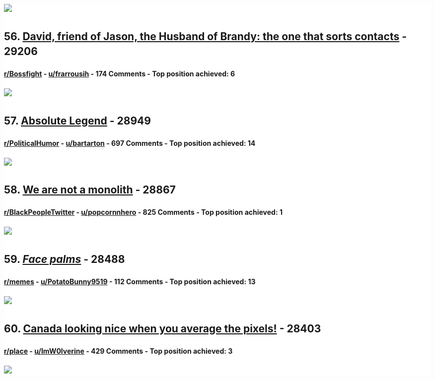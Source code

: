 <a href="https://i.redd.it/9nvq2tdmbws81.jpg"><img src="https://b.thumbs.redditmedia.com/q_vkwgFFysceNvjX2G3COBzuYVgssE0wfLByaBjcZcQ.jpg"></img></a>

## 56. [David, friend of Jason, the Husband of Brandy: the one that sorts contacts](http://reddit.com/r/Bossfight/comments/u1doij/david_friend_of_jason_the_husband_of_brandy_the/) - 29206
#### [r/Bossfight](http://reddit.com/r/Bossfight) - [u/frarrousih](http://reddit.com/u/frarrousih) - 174 Comments - Top position achieved: 6

<a href="https://i.redd.it/owmpn94cvxs81.jpg"><img src="https://b.thumbs.redditmedia.com/gG3oJ7vRrAibs1Z6RLQV_tbvfvf0M5pA3ncyFEOnAgw.jpg"></img></a>

## 57. [Absolute Legend](http://reddit.com/r/PoliticalHumor/comments/u1fox3/absolute_legend/) - 28949
#### [r/PoliticalHumor](http://reddit.com/r/PoliticalHumor) - [u/bartarton](http://reddit.com/u/bartarton) - 697 Comments - Top position achieved: 14

<a href="https://i.redd.it/d1khu5uxdys81.jpg"><img src="https://b.thumbs.redditmedia.com/yw8sh-2d-l74fk1eCTrG2f523-hD3-GMSLnn-00ZZLQ.jpg"></img></a>

## 58. [We are not a monolith](http://reddit.com/r/BlackPeopleTwitter/comments/u1l6rw/we_are_not_a_monolith/) - 28867
#### [r/BlackPeopleTwitter](http://reddit.com/r/BlackPeopleTwitter) - [u/popcornnhero](http://reddit.com/u/popcornnhero) - 825 Comments - Top position achieved: 1

<a href="https://i.redd.it/l635df4mlzs81.jpg"><img src="https://b.thumbs.redditmedia.com/EGNG1GGicuY-CXa9yCYN1TDZQX6Tns8R6CfwWfeOs7o.jpg"></img></a>

## 59. [*Face palms*](http://reddit.com/r/memes/comments/u14van/face_palms/) - 28488
#### [r/memes](http://reddit.com/r/memes) - [u/PotatoBunny9519](http://reddit.com/u/PotatoBunny9519) - 112 Comments - Top position achieved: 13

<a href="https://i.redd.it/q7vdrrmhqvs81.gif"><img src="https://b.thumbs.redditmedia.com/dpJOoggLg1DMNWrV1UPPxvd2prvZhFLpQi5kXV9OquA.jpg"></img></a>

## 60. [Canada looking nice when you average the pixels!](http://reddit.com/r/place/comments/u10dpg/canada_looking_nice_when_you_average_the_pixels/) - 28403
#### [r/place](http://reddit.com/r/place) - [u/ImW0lverine](http://reddit.com/u/ImW0lverine) - 429 Comments - Top position achieved: 3

<a href="https://i.redd.it/eeuppy8k5us81.png"><img src="https://b.thumbs.redditmedia.com/JGR99TAg-2GDEsoJ7oZlNojN5P7ZSxdcLuZQx1S2i2o.jpg"></img></a>
